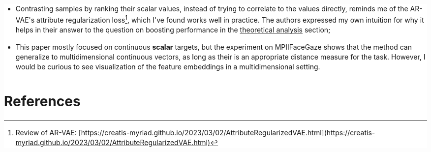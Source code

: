 - Contrasting samples by ranking their scalar values, instead of trying to correlate to the values directly,
reminds me of the AR-VAE's attribute regularization loss[^3], which I've found works well in practice. The authors
expressed my own intuition for why it helps in their answer to the question on boosting performance in the
[theoretical analysis](#theoretical-analysis) section;

- This paper mostly focused on continuous **scalar** targets, but the experiment on MPIIFaceGaze shows that the method
can generalize to multidimensional continuous vectors, as long as their is an appropriate distance measure for the task.
However, I would be curious to see visualization of the feature embeddings in a multidimensional setting.

# References

[^1]: Tutorial on contrastive learning: [https://creatis-myriad.github.io/tutorials/2022-06-20-tutorial_contrastive_learning.html](https://creatis-myriad.github.io/tutorials/2022-06-20-tutorial_contrastive_learning.html)
[^2]: Paper that popularized supervised contrastive learning: [P. Khosla et al., Supervised Contrastive Learning, NeurIPS 2020](https://arxiv.org/abs/2004.11362)
[^3]: Review of AR-VAE: [https://creatis-myriad.github.io/2023/03/02/AttributeRegularizedVAE.html](https://creatis-myriad.github.io/2023/03/02/AttributeRegularizedVAE.html)
